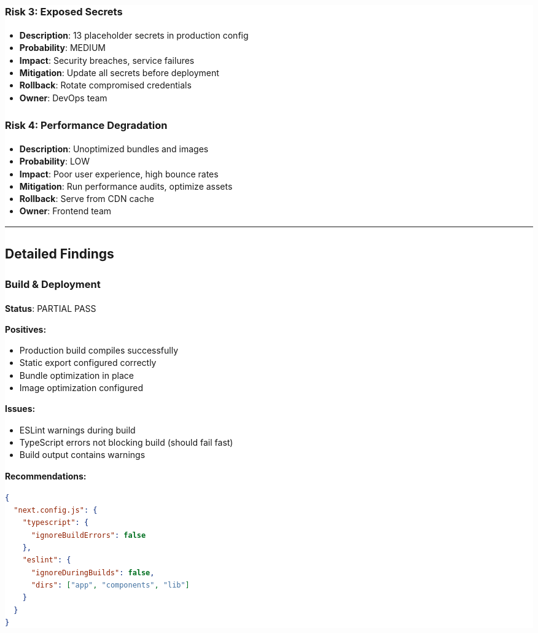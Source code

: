 ### Risk 3: Exposed Secrets

- **Description**: 13 placeholder secrets in production config
- **Probability**: MEDIUM
- **Impact**: Security breaches, service failures
- **Mitigation**: Update all secrets before deployment
- **Rollback**: Rotate compromised credentials
- **Owner**: DevOps team

### Risk 4: Performance Degradation

- **Description**: Unoptimized bundles and images
- **Probability**: LOW
- **Impact**: Poor user experience, high bounce rates
- **Mitigation**: Run performance audits, optimize assets
- **Rollback**: Serve from CDN cache
- **Owner**: Frontend team

---

## Detailed Findings

### Build & Deployment

**Status**: PARTIAL PASS

**Positives:**

- Production build compiles successfully
- Static export configured correctly
- Bundle optimization in place
- Image optimization configured

**Issues:**

- ESLint warnings during build
- TypeScript errors not blocking build (should fail fast)
- Build output contains warnings

**Recommendations:**

```json
{
  "next.config.js": {
    "typescript": {
      "ignoreBuildErrors": false
    },
    "eslint": {
      "ignoreDuringBuilds": false,
      "dirs": ["app", "components", "lib"]
    }
  }
}
```
